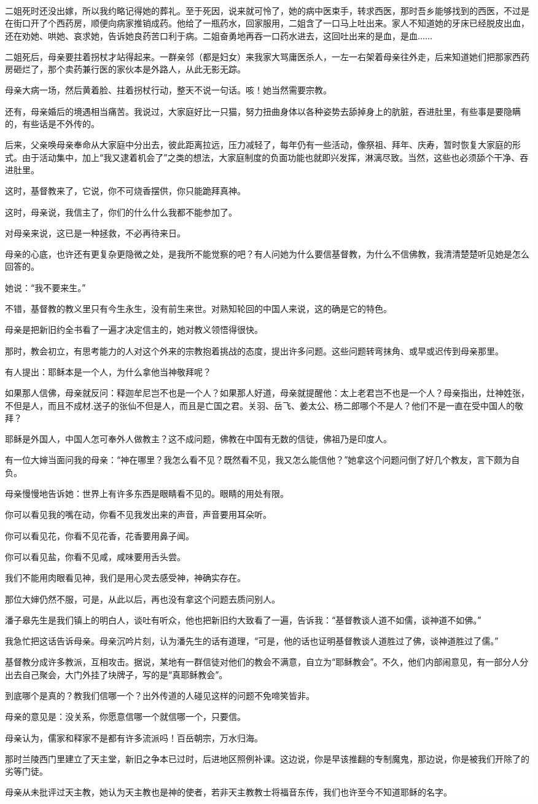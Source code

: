 二姐死时还没出嫁，所以我约略记得她的葬礼。至于死因，说来就可怜了，她的病中医束手，转求西医，那时吾乡能够找到的西医，不过是在街口开了个西药房，顺便向病家推销成药。他给了一瓶药水，回家服用，二姐含了一口马上吐出来。家人不知道她的牙床已经脱皮出血，还在劝她、哄她、哀求她，告诉她良药苦口利于病。二姐奋勇地再吞一口药水进去，这回吐出来的是血，是血……

二姐死后，母亲要拄着拐杖才站得起来。一群亲邻（都是妇女）来我家大骂庸医杀人，一左一右架着母亲往外走，后来知道她们把那家西药房砸烂了，那个卖药兼行医的家伙本是外路人，从此无影无踪。

母亲大病一场，然后黄着脸、拄着拐杖行动，整天不说一句话。咳！她当然需要宗教。

还有，母亲婚后的境遇相当痛苦。我说过，大家庭好比一只猫，努力扭曲身体以各种姿势去舔掉身上的肮脏，吞进肚里，有些事是要隐瞒的，有些话是不外传的。

后来，父亲唤母亲奉命从大家庭中分出去，彼此距离拉远，压力减轻了，每年仍有一些活动，像祭祖、拜年、庆寿，暂时恢复大家庭的形式。由于活动集中，加上“我又逮着机会了”之类的想法，大家庭制度的负面功能也就即兴发挥，淋漓尽致。当然，这些也必须舔个干净、吞进肚里。

这时，基督教来了，它说，你不可烧香摆供，你只能跪拜真神。

这时，母亲说，我信主了，你们的什么什么我都不能参加了。

对母亲来说，这已是一种拯救，不必再待来日。

母亲的心底，也许还有更复杂更隐微之处，是我所不能觉察的吧？有人问她为什么要信基督教，为什么不信佛教，我清清楚楚听见她是怎么回答的。

她说：“我不要来生。”

不错，基督教的教义里只有今生永生，没有前生来世。对熟知轮回的中国人来说，这的确是它的特色。

母亲是把新旧约全书看了一遍才决定信主的，她对教义领悟得很快。

那时，教会初立，有思考能力的人对这个外来的宗教抱着挑战的态度，提出许多问题。这些问题转弯抹角、或早或迟传到母亲那里。

有人提出：耶稣本是一个人，为什么拿他当神敬拜呢？

如果那人信佛，母亲就反问：释迦牟尼岂不也是一个人？如果那人好道，母亲就提醒他：太上老君岂不也是一个人？母亲指出，灶神姓张，不但是人，而且不成材.送子的张仙不但是人，而且是亡国之君。关羽、岳飞、姜太公、杨二郎哪个不是人？他们不是一直在受中国人的敬拜？

耶稣是外国人，中国人怎可奉外人做教主？这不成问题，佛教在中国有无数的信徒，佛祖乃是印度人。

有一位大婶当面问我的母亲：“神在哪里？我怎么看不见？既然看不见，我又怎么能信他？”她拿这个问题问倒了好几个教友，言下颇为自负。

母亲慢慢地告诉她：世界上有许多东西是眼睛看不见的。眼睛的用处有限。

你可以看见我的嘴在动，你看不见我发出来的声音，声音要用耳朵听。

你可以看见花，你看不见花香，花香要用鼻子闻。

你可以看见盐，你看不见咸，咸味要用舌头尝。

我们不能用肉眼看见神，我们是用心灵去感受神，神确实存在。

那位大婶仍然不服，可是，从此以后，再也没有拿这个问题去质问别人。

潘子皋先生是我们镇上的明白人，谈吐有听众，他也把新旧约大致看了一遍，告诉我：“基督教谈人道不如儒，谈神道不如佛。”

我急忙把这话告诉母亲。母亲沉吟片刻，认为潘先生的话有道理，“可是，他的话也证明基督教谈人道胜过了佛，谈神道胜过了儒。”

基督教分成许多教派，互相攻击。据说，某地有一群信徒对他们的教会不满意，自立为“耶稣教会”。不久，他们内部闹意见，有一部分人分出去自己聚会，大门外挂了块牌子，写的是“真耶稣教会”。

到底哪个是真的？教我们信哪一个？出外传道的人碰见这样的问题不免啼笑皆非。

母亲的意见是：没关系，你愿意信哪一个就信哪一个，只要信。

母亲认为，儒家和释家不是都有许多流派吗！百岳朝宗，万水归海。

那时兰陵西门里建立了天主堂，新旧之争本已过时，后进地区照例补课。这边说，你是早该推翻的专制魔鬼，那边说，你是被我们开除了的劣等门徒。

母亲从未批评过天主教，她认为天主教也是神的使者，若非天主教教士将福音东传，我们也许至今不知道耶稣的名字。
